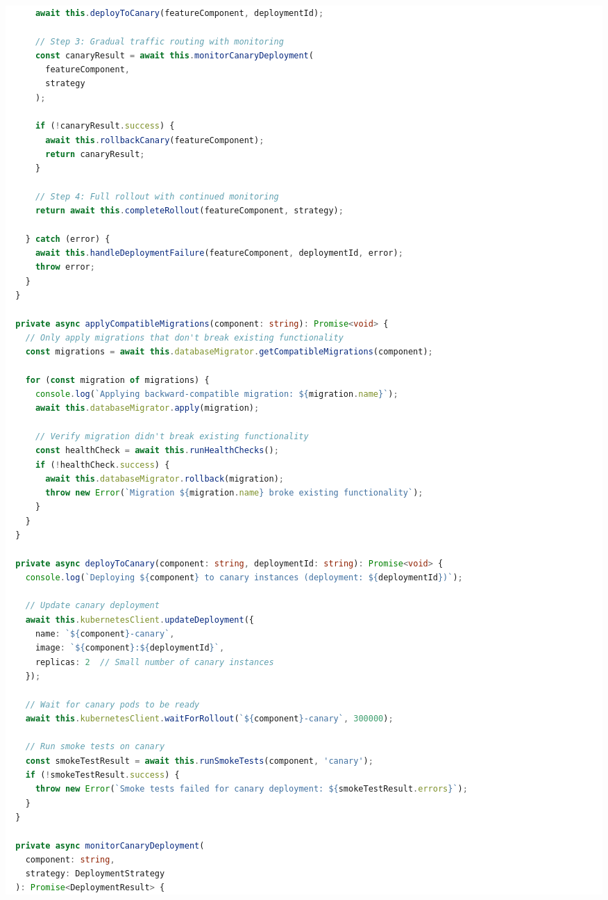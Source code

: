 ```typescript
      await this.deployToCanary(featureComponent, deploymentId);

      // Step 3: Gradual traffic routing with monitoring
      const canaryResult = await this.monitorCanaryDeployment(
        featureComponent,
        strategy
      );

      if (!canaryResult.success) {
        await this.rollbackCanary(featureComponent);
        return canaryResult;
      }

      // Step 4: Full rollout with continued monitoring
      return await this.completeRollout(featureComponent, strategy);

    } catch (error) {
      await this.handleDeploymentFailure(featureComponent, deploymentId, error);
      throw error;
    }
  }

  private async applyCompatibleMigrations(component: string): Promise<void> {
    // Only apply migrations that don't break existing functionality
    const migrations = await this.databaseMigrator.getCompatibleMigrations(component);

    for (const migration of migrations) {
      console.log(`Applying backward-compatible migration: ${migration.name}`);
      await this.databaseMigrator.apply(migration);

      // Verify migration didn't break existing functionality
      const healthCheck = await this.runHealthChecks();
      if (!healthCheck.success) {
        await this.databaseMigrator.rollback(migration);
        throw new Error(`Migration ${migration.name} broke existing functionality`);
      }
    }
  }

  private async deployToCanary(component: string, deploymentId: string): Promise<void> {
    console.log(`Deploying ${component} to canary instances (deployment: ${deploymentId})`);

    // Update canary deployment
    await this.kubernetesClient.updateDeployment({
      name: `${component}-canary`,
      image: `${component}:${deploymentId}`,
      replicas: 2  // Small number of canary instances
    });

    // Wait for canary pods to be ready
    await this.kubernetesClient.waitForRollout(`${component}-canary`, 300000);

    // Run smoke tests on canary
    const smokeTestResult = await this.runSmokeTests(component, 'canary');
    if (!smokeTestResult.success) {
      throw new Error(`Smoke tests failed for canary deployment: ${smokeTestResult.errors}`);
    }
  }

  private async monitorCanaryDeployment(
    component: string,
    strategy: DeploymentStrategy
  ): Promise<DeploymentResult> {
```
